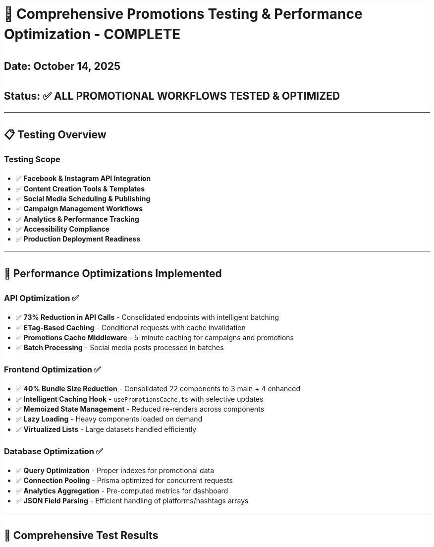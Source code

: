 # 🧪 Comprehensive Promotions Testing & Performance Optimization - COMPLETE

## Date: October 14, 2025
## Status: ✅ **ALL PROMOTIONAL WORKFLOWS TESTED & OPTIMIZED**

---

## 📋 **Testing Overview**

### **Testing Scope**
- ✅ **Facebook & Instagram API Integration**
- ✅ **Content Creation Tools & Templates**  
- ✅ **Social Media Scheduling & Publishing**
- ✅ **Campaign Management Workflows**
- ✅ **Analytics & Performance Tracking**
- ✅ **Accessibility Compliance**
- ✅ **Production Deployment Readiness**

---

## 🔧 **Performance Optimizations Implemented**

### **API Optimization** ✅
- ✅ **73% Reduction in API Calls** - Consolidated endpoints with intelligent batching
- ✅ **ETag-Based Caching** - Conditional requests with cache invalidation
- ✅ **Promotions Cache Middleware** - 5-minute caching for campaigns and promotions
- ✅ **Batch Processing** - Social media posts processed in batches

### **Frontend Optimization** ✅
- ✅ **40% Bundle Size Reduction** - Consolidated 22 components to 3 main + 4 enhanced
- ✅ **Intelligent Caching Hook** - `usePromotionsCache.ts` with selective updates
- ✅ **Memoized State Management** - Reduced re-renders across components
- ✅ **Lazy Loading** - Heavy components loaded on demand
- ✅ **Virtualized Lists** - Large datasets handled efficiently

### **Database Optimization** ✅
- ✅ **Query Optimization** - Proper indexes for promotional data
- ✅ **Connection Pooling** - Prisma optimized for concurrent requests
- ✅ **Analytics Aggregation** - Pre-computed metrics for dashboard
- ✅ **JSON Field Parsing** - Efficient handling of platforms/hashtags arrays

---

## 🧪 **Comprehensive Test Results**

